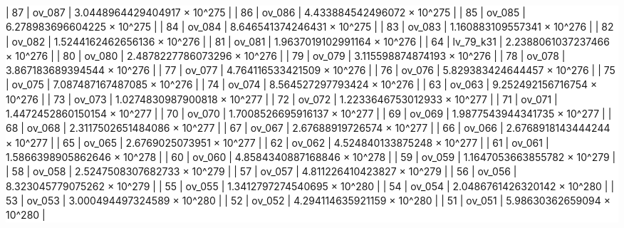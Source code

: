 | 87 | ov_087 | 3.0448964429404917 × 10^275 |
| 86 | ov_086 | 4.433884542496072 × 10^275 |
| 85 | ov_085 | 6.278983696604225 × 10^275 |
| 84 | ov_084 | 8.646541374246431 × 10^275 |
| 83 | ov_083 | 1.160883109557341 × 10^276 |
| 82 | ov_082 | 1.5244162462656136 × 10^276 |
| 81 | ov_081 | 1.9637019102991164 × 10^276 |
| 64 | lv_79_k31 | 2.2388061037237466 × 10^276 |
| 80 | ov_080 | 2.4878227786073296 × 10^276 |
| 79 | ov_079 | 3.115598874874193 × 10^276 |
| 78 | ov_078 | 3.867183689394544 × 10^276 |
| 77 | ov_077 | 4.764116533421509 × 10^276 |
| 76 | ov_076 | 5.829383424644457 × 10^276 |
| 75 | ov_075 | 7.087487167487085 × 10^276 |
| 74 | ov_074 | 8.564527297793424 × 10^276 |
| 63 | ov_063 | 9.252492156716754 × 10^276 |
| 73 | ov_073 | 1.0274830987900818 × 10^277 |
| 72 | ov_072 | 1.2233646753012933 × 10^277 |
| 71 | ov_071 | 1.4472452860150154 × 10^277 |
| 70 | ov_070 | 1.7008526695916137 × 10^277 |
| 69 | ov_069 | 1.9877543944341735 × 10^277 |
| 68 | ov_068 | 2.3117502651484086 × 10^277 |
| 67 | ov_067 | 2.67688919726574 × 10^277 |
| 66 | ov_066 | 2.6768918143444244 × 10^277 |
| 65 | ov_065 | 2.6769025073951 × 10^277 |
| 62 | ov_062 | 4.524840133875248 × 10^277 |
| 61 | ov_061 | 1.5866398905862646 × 10^278 |
| 60 | ov_060 | 4.8584340887168846 × 10^278 |
| 59 | ov_059 | 1.1647053663855782 × 10^279 |
| 58 | ov_058 | 2.5247508307682733 × 10^279 |
| 57 | ov_057 | 4.811226410423827 × 10^279 |
| 56 | ov_056 | 8.323045779075262 × 10^279 |
| 55 | ov_055 | 1.3412797274540695 × 10^280 |
| 54 | ov_054 | 2.0486761426320142 × 10^280 |
| 53 | ov_053 | 3.000494497324589 × 10^280 |
| 52 | ov_052 | 4.294114635921159 × 10^280 |
| 51 | ov_051 | 5.98630362659094 × 10^280 |